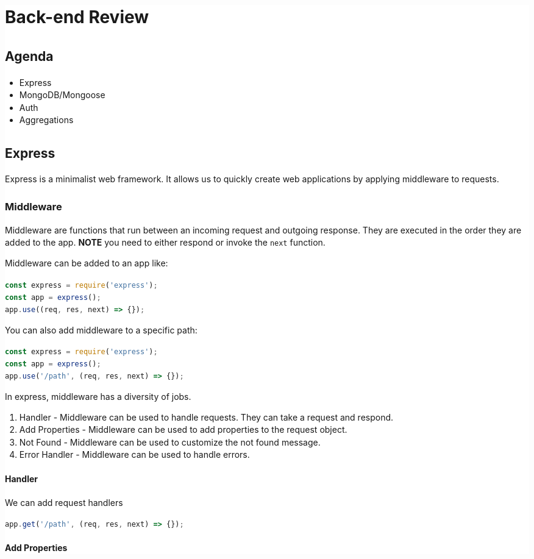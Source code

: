 # Back-end Review

## Agenda

* Express
* MongoDB/Mongoose
* Auth
* Aggregations

## Express

Express is a minimalist web framework. It allows us to quickly create
web applications by applying middleware to requests.

### Middleware

Middleware are functions that run between an incoming request and
outgoing response. They are executed in the order they are added
to the app. **NOTE** you need to either respond or invoke the
`next` function.

Middleware can be added to an app like:

```js
const express = require('express');
const app = express();
app.use((req, res, next) => {});
```

You can also add middleware to a specific path:

```js
const express = require('express');
const app = express();
app.use('/path', (req, res, next) => {});
```

In express, middleware has a diversity of jobs.

1. Handler - Middleware can be used to handle requests. They can
  take a request and respond.
1. Add Properties - Middleware can be used to add properties to
  the request object.
1. Not Found - Middleware can be used to customize the not found message.
1. Error Handler - Middleware can be used to handle errors.

#### Handler

We can add request handlers

```js
app.get('/path', (req, res, next) => {});
```

#### Add Properties
